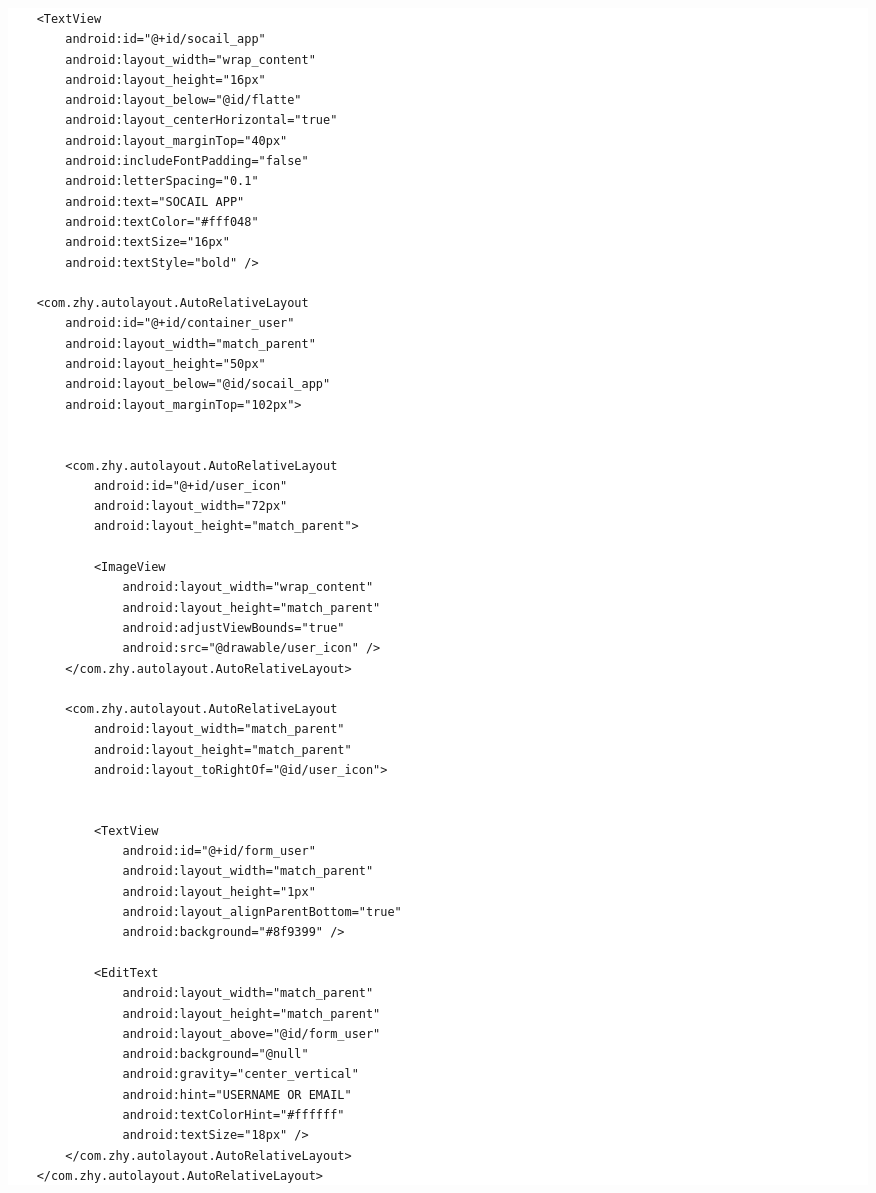         <TextView
            android:id="@+id/socail_app"
            android:layout_width="wrap_content"
            android:layout_height="16px"
            android:layout_below="@id/flatte"
            android:layout_centerHorizontal="true"
            android:layout_marginTop="40px"
            android:includeFontPadding="false"
            android:letterSpacing="0.1"
            android:text="SOCAIL APP"
            android:textColor="#fff048"
            android:textSize="16px"
            android:textStyle="bold" />

        <com.zhy.autolayout.AutoRelativeLayout
            android:id="@+id/container_user"
            android:layout_width="match_parent"
            android:layout_height="50px"
            android:layout_below="@id/socail_app"
            android:layout_marginTop="102px">


            <com.zhy.autolayout.AutoRelativeLayout
                android:id="@+id/user_icon"
                android:layout_width="72px"
                android:layout_height="match_parent">

                <ImageView
                    android:layout_width="wrap_content"
                    android:layout_height="match_parent"
                    android:adjustViewBounds="true"
                    android:src="@drawable/user_icon" />
            </com.zhy.autolayout.AutoRelativeLayout>

            <com.zhy.autolayout.AutoRelativeLayout
                android:layout_width="match_parent"
                android:layout_height="match_parent"
                android:layout_toRightOf="@id/user_icon">


                <TextView
                    android:id="@+id/form_user"
                    android:layout_width="match_parent"
                    android:layout_height="1px"
                    android:layout_alignParentBottom="true"
                    android:background="#8f9399" />

                <EditText
                    android:layout_width="match_parent"
                    android:layout_height="match_parent"
                    android:layout_above="@id/form_user"
                    android:background="@null"
                    android:gravity="center_vertical"
                    android:hint="USERNAME OR EMAIL"
                    android:textColorHint="#ffffff"
                    android:textSize="18px" />
            </com.zhy.autolayout.AutoRelativeLayout>
        </com.zhy.autolayout.AutoRelativeLayout>
